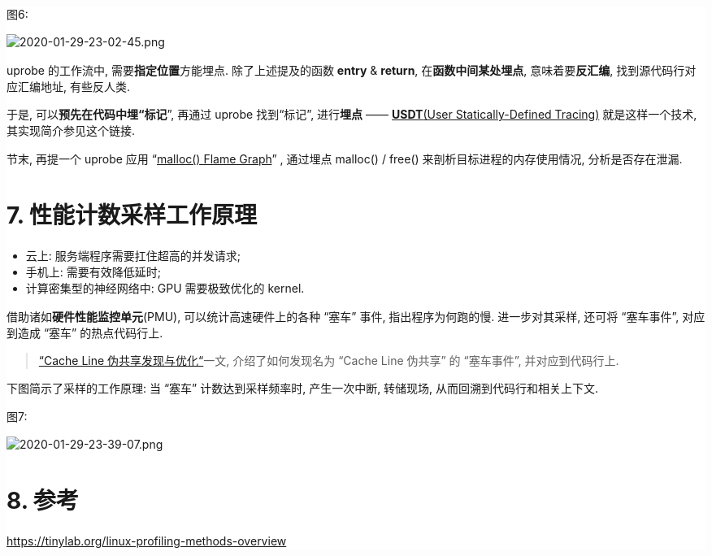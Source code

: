 图6:

![2020-01-29-23-02-45.png](./images/2020-01-29-23-02-45.png)

uprobe 的工作流中, 需要**指定位置**方能埋点. 除了上述提及的函数 **entry** & **return**, 在**函数中间某处埋点**, 意味着要**反汇编**, 找到源代码行对应汇编地址, 有些反人类. 

于是, 可以**预先在代码中埋“标记**”, 再通过 uprobe 找到“标记”, 进行**埋点** —— [**USDT**(User Statically-Defined Tracing)](https://lwn.net/Articles/753601/) 就是这样一个技术, 其实现简介参见这个链接. 

节末, 再提一个 uprobe 应用 “[malloc() Flame Graph](http://www.brendangregg.com/FlameGraphs/memoryflamegraphs.html)” , 通过埋点 malloc() / free() 来剖析目标进程的内存使用情况, 分析是否存在泄漏. 

# 7. 性能计数采样工作原理

- 云上:  服务端程序需要扛住超高的并发请求; 
- 手机上: 需要有效降低延时; 
- 计算密集型的神经网络中: GPU 需要极致优化的 kernel. 

借助诸如**硬件性能监控单元**(PMU), 可以统计高速硬件上的各种 “塞车” 事件, 指出程序为何跑的慢. 进一步对其采样, 还可将 “塞车事件”, 对应到造成 “塞车” 的热点代码行上. 

>[“Cache Line 伪共享发现与优化“](https://yq.aliyun.com/articles/465504)一文, 介绍了如何发现名为 “Cache Line 伪共享” 的 “塞车事件”, 并对应到代码行上. 

下图简示了采样的工作原理: 当 “塞车” 计数达到采样频率时, 产生一次中断, 转储现场, 从而回溯到代码行和相关上下文. 

图7:

![2020-01-29-23-39-07.png](./images/2020-01-29-23-39-07.png)

# 8. 参考

https://tinylab.org/linux-profiling-methods-overview